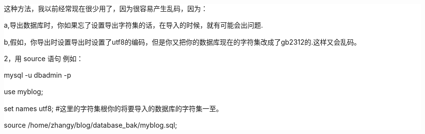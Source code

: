 这种方法，我以前经常现在很少用了，因为很容易产生乱码，因为：

a,导出数据库时，你如果忘了设置导出字符集的话，在导入的时候，就有可能会出问题.

b,假如，你导出时设置导出时设置了utf8的编码，但是你又把你的数据库现在的字符集改成了gb2312的.这样又会乱码。

2，用 source 语句
例如：

mysql -u dbadmin -p

use myblog;

set names utf8;  #这里的字符集根你的将要导入的数据库的字符集一至。

source /home/zhangy/blog/database_bak/myblog.sql;

